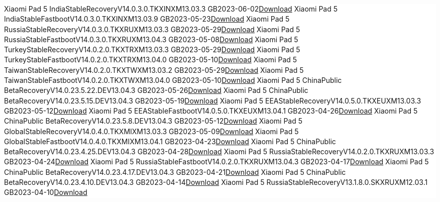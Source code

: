 <tr><td>Xiaomi Pad 5 India</td><td>Stable</td><td>Recovery</td><td>V14.0.3.0.TKXINXM</td><td>13.0</td><td>3.3 GB</td><td>2023-06-02</td><td><a href="/miui/nabu/stable/V14.0.3.0.TKXINXM/">Download</a></td></tr>
<tr><td>Xiaomi Pad 5 India</td><td>Stable</td><td>Fastboot</td><td>V14.0.3.0.TKXINXM</td><td>13.0</td><td>3.9 GB</td><td>2023-05-23</td><td><a href="/miui/nabu/stable/V14.0.3.0.TKXINXM/">Download</a></td></tr>
<tr><td>Xiaomi Pad 5 Russia</td><td>Stable</td><td>Recovery</td><td>V14.0.3.0.TKXRUXM</td><td>13.0</td><td>3.3 GB</td><td>2023-05-29</td><td><a href="/miui/nabu/stable/V14.0.3.0.TKXRUXM/">Download</a></td></tr>
<tr><td>Xiaomi Pad 5 Russia</td><td>Stable</td><td>Fastboot</td><td>V14.0.3.0.TKXRUXM</td><td>13.0</td><td>4.3 GB</td><td>2023-05-08</td><td><a href="/miui/nabu/stable/V14.0.3.0.TKXRUXM/">Download</a></td></tr>
<tr><td>Xiaomi Pad 5 Turkey</td><td>Stable</td><td>Recovery</td><td>V14.0.2.0.TKXTRXM</td><td>13.0</td><td>3.3 GB</td><td>2023-05-29</td><td><a href="/miui/nabu/stable/V14.0.2.0.TKXTRXM/">Download</a></td></tr>
<tr><td>Xiaomi Pad 5 Turkey</td><td>Stable</td><td>Fastboot</td><td>V14.0.2.0.TKXTRXM</td><td>13.0</td><td>4.0 GB</td><td>2023-05-10</td><td><a href="/miui/nabu/stable/V14.0.2.0.TKXTRXM/">Download</a></td></tr>
<tr><td>Xiaomi Pad 5 Taiwan</td><td>Stable</td><td>Recovery</td><td>V14.0.2.0.TKXTWXM</td><td>13.0</td><td>3.2 GB</td><td>2023-05-29</td><td><a href="/miui/nabu/stable/V14.0.2.0.TKXTWXM/">Download</a></td></tr>
<tr><td>Xiaomi Pad 5 Taiwan</td><td>Stable</td><td>Fastboot</td><td>V14.0.2.0.TKXTWXM</td><td>13.0</td><td>4.0 GB</td><td>2023-05-10</td><td><a href="/miui/nabu/stable/V14.0.2.0.TKXTWXM/">Download</a></td></tr>
<tr><td>Xiaomi Pad 5 China</td><td>Public Beta</td><td>Recovery</td><td>V14.0.23.5.22.DEV</td><td>13.0</td><td>4.3 GB</td><td>2023-05-26</td><td><a href="/miui/nabu/public beta/V14.0.23.5.22.DEV/">Download</a></td></tr>
<tr><td>Xiaomi Pad 5 China</td><td>Public Beta</td><td>Recovery</td><td>V14.0.23.5.15.DEV</td><td>13.0</td><td>4.3 GB</td><td>2023-05-19</td><td><a href="/miui/nabu/public beta/V14.0.23.5.15.DEV/">Download</a></td></tr>
<tr><td>Xiaomi Pad 5 EEA</td><td>Stable</td><td>Recovery</td><td>V14.0.5.0.TKXEUXM</td><td>13.0</td><td>3.3 GB</td><td>2023-05-12</td><td><a href="/miui/nabu/stable/V14.0.5.0.TKXEUXM/">Download</a></td></tr>
<tr><td>Xiaomi Pad 5 EEA</td><td>Stable</td><td>Fastboot</td><td>V14.0.5.0.TKXEUXM</td><td>13.0</td><td>4.1 GB</td><td>2023-04-26</td><td><a href="/miui/nabu/stable/V14.0.5.0.TKXEUXM/">Download</a></td></tr>
<tr><td>Xiaomi Pad 5 China</td><td>Public Beta</td><td>Recovery</td><td>V14.0.23.5.8.DEV</td><td>13.0</td><td>4.3 GB</td><td>2023-05-12</td><td><a href="/miui/nabu/public beta/V14.0.23.5.8.DEV/">Download</a></td></tr>
<tr><td>Xiaomi Pad 5 Global</td><td>Stable</td><td>Recovery</td><td>V14.0.4.0.TKXMIXM</td><td>13.0</td><td>3.3 GB</td><td>2023-05-09</td><td><a href="/miui/nabu/stable/V14.0.4.0.TKXMIXM/">Download</a></td></tr>
<tr><td>Xiaomi Pad 5 Global</td><td>Stable</td><td>Fastboot</td><td>V14.0.4.0.TKXMIXM</td><td>13.0</td><td>4.1 GB</td><td>2023-04-23</td><td><a href="/miui/nabu/stable/V14.0.4.0.TKXMIXM/">Download</a></td></tr>
<tr><td>Xiaomi Pad 5 China</td><td>Public Beta</td><td>Recovery</td><td>V14.0.23.4.25.DEV</td><td>13.0</td><td>4.3 GB</td><td>2023-04-28</td><td><a href="/miui/nabu/public beta/V14.0.23.4.25.DEV/">Download</a></td></tr>
<tr><td>Xiaomi Pad 5 Russia</td><td>Stable</td><td>Recovery</td><td>V14.0.2.0.TKXRUXM</td><td>13.0</td><td>3.3 GB</td><td>2023-04-24</td><td><a href="/miui/nabu/stable/V14.0.2.0.TKXRUXM/">Download</a></td></tr>
<tr><td>Xiaomi Pad 5 Russia</td><td>Stable</td><td>Fastboot</td><td>V14.0.2.0.TKXRUXM</td><td>13.0</td><td>4.3 GB</td><td>2023-04-17</td><td><a href="/miui/nabu/stable/V14.0.2.0.TKXRUXM/">Download</a></td></tr>
<tr><td>Xiaomi Pad 5 China</td><td>Public Beta</td><td>Recovery</td><td>V14.0.23.4.17.DEV</td><td>13.0</td><td>4.3 GB</td><td>2023-04-21</td><td><a href="/miui/nabu/public beta/V14.0.23.4.17.DEV/">Download</a></td></tr>
<tr><td>Xiaomi Pad 5 China</td><td>Public Beta</td><td>Recovery</td><td>V14.0.23.4.10.DEV</td><td>13.0</td><td>4.3 GB</td><td>2023-04-14</td><td><a href="/miui/nabu/public beta/V14.0.23.4.10.DEV/">Download</a></td></tr>
<tr><td>Xiaomi Pad 5 Russia</td><td>Stable</td><td>Recovery</td><td>V13.1.8.0.SKXRUXM</td><td>12.0</td><td>3.1 GB</td><td>2023-04-10</td><td><a href="/miui/nabu/stable/V13.1.8.0.SKXRUXM/">Download</a></td></tr>